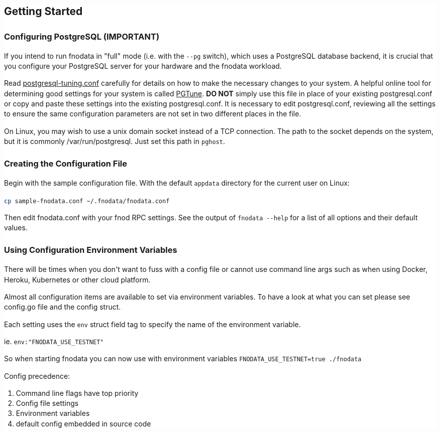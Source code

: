 ## Getting Started

### Configuring PostgreSQL (IMPORTANT)

If you intend to run fnodata in "full" mode (i.e. with the `--pg` switch), which
uses a PostgreSQL database backend, it is crucial that you configure your
PostgreSQL server for your hardware and the fnodata workload.

Read [postgresql-tuning.conf](./db/fnopg/postgresql-tuning.conf) carefully for
details on how to make the necessary changes to your system. A helpful online
tool for determining good settings for your system is called
[PGTune](https://pgtune.leopard.in.ua/). **DO NOT** simply use this file in place
of your existing postgresql.conf or copy and paste these settings into the
existing postgresql.conf. It is necessary to edit postgresql.conf, reviewing all
the settings to ensure the same configuration parameters are not set in two
different places in the file.

On Linux, you may wish to use a unix domain socket instead of a TCP connection.
The path to the socket depends on the system, but it is commonly
/var/run/postgresql. Just set this path in `pghost`.

### Creating the Configuration File

Begin with the sample configuration file. With the default `appdata` directory
for the current user on Linux:

```bash
cp sample-fnodata.conf ~/.fnodata/fnodata.conf
```

Then edit fnodata.conf with your fnod RPC settings. See the output of `fnodata --help`
for a list of all options and their default values.

### Using Configuration Environment Variables

There will be times when you don't want to fuss with a config file or cannot use
command line args such as when using Docker, Heroku, Kubernetes or other cloud
platform.

Almost all configuration items are available to set via environment variables.
To have a look at what you can set please see config.go file and the config
struct.

Each setting uses the `env` struct field tag to specify the name of the
environment variable.

ie. `env:"FNODATA_USE_TESTNET"`

So when starting fnodata you can now use with environment variables `FNODATA_USE_TESTNET=true ./fnodata`

Config precedence:

1. Command line flags have top priority
2. Config file settings
3. Environment variables
4. default config embedded in source code
